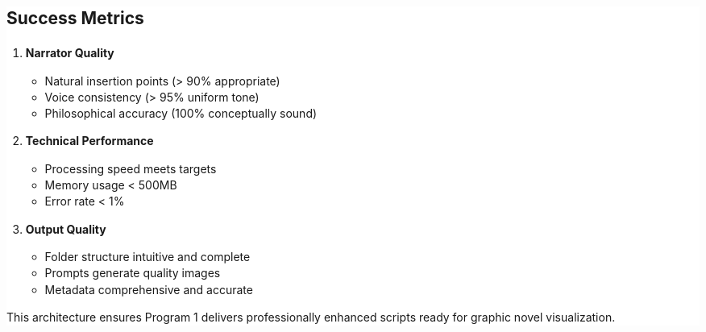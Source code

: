 ## Success Metrics

1. **Narrator Quality**
   - Natural insertion points (> 90% appropriate)
   - Voice consistency (> 95% uniform tone)
   - Philosophical accuracy (100% conceptually sound)

2. **Technical Performance**
   - Processing speed meets targets
   - Memory usage < 500MB
   - Error rate < 1%

3. **Output Quality**
   - Folder structure intuitive and complete
   - Prompts generate quality images
   - Metadata comprehensive and accurate

This architecture ensures Program 1 delivers professionally enhanced scripts ready for graphic novel visualization.